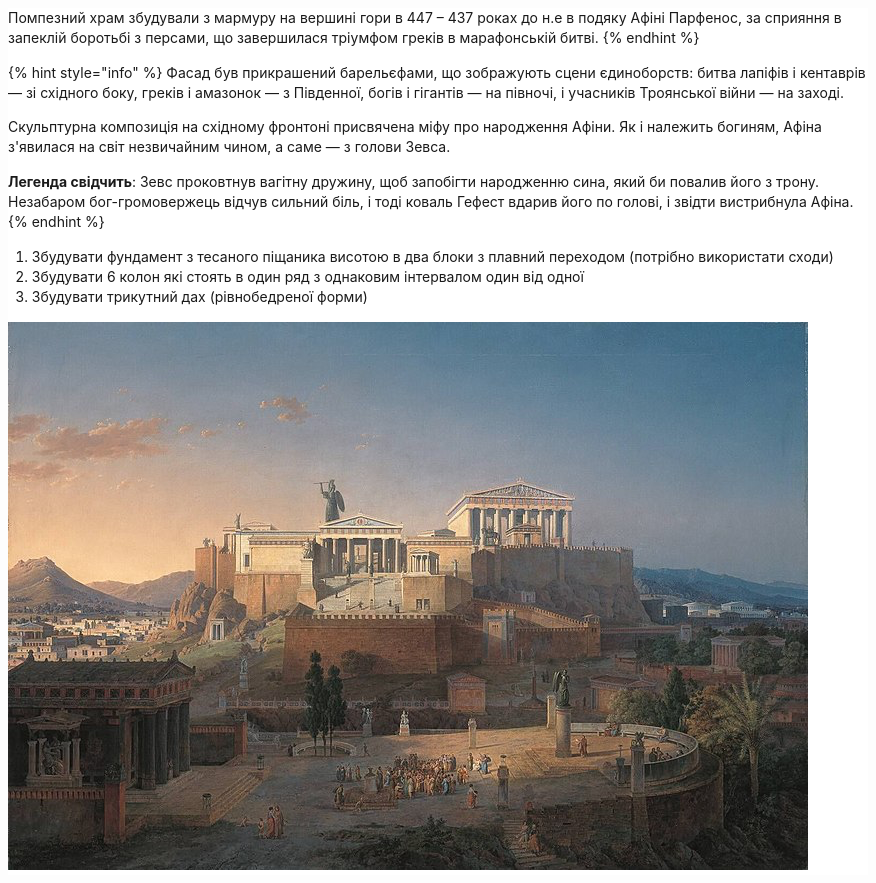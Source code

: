 Помпезний храм збудували з мармуру на вершині гори в 447 – 437 роках до н.е в подяку Афіні Парфенос, за сприяння в запеклій боротьбі з персами, що завершилася тріумфом греків в марафонській битві.
{% endhint %}

{% hint style="info" %}
Фасад був прикрашений барельєфами, що зображують сцени єдиноборств: битва лапіфів і кентаврів — зі східного боку, греків і амазонок — з Південної, богів і гігантів — на півночі, і учасників Троянської війни — на заході.&#x20;

Скульптурна композиція на східному фронтоні присвячена міфу про народження Афіни. Як і належить богиням, Афіна з'явилася на світ незвичайним чином, а саме — з голови Зевса.&#x20;

**Легенда свідчить**: Зевс проковтнув вагітну дружину, щоб запобігти народженню сина, який би повалив його з трону. Незабаром бог-громовержець відчув сильний біль, і тоді коваль Гефест вдарив його по голові, і звідти вистрибнула Афіна.
{% endhint %}

1. Збудувати фундамент з тесаного піщаника висотою в два блоки з плавний переходом (потрібно використати сходи)
2. Збудувати 6 колон які стоять в один ряд з однаковим інтервалом один від одної &#x20;
3. Збудувати трикутний дах (рівнобедреної форми)

![Реконструкція акрополя у золоту добу Афін Лео фон Кленце (над акрополем височіє статуя Афіни Промахос)](<.gitbook/assets/image (19).png>)
